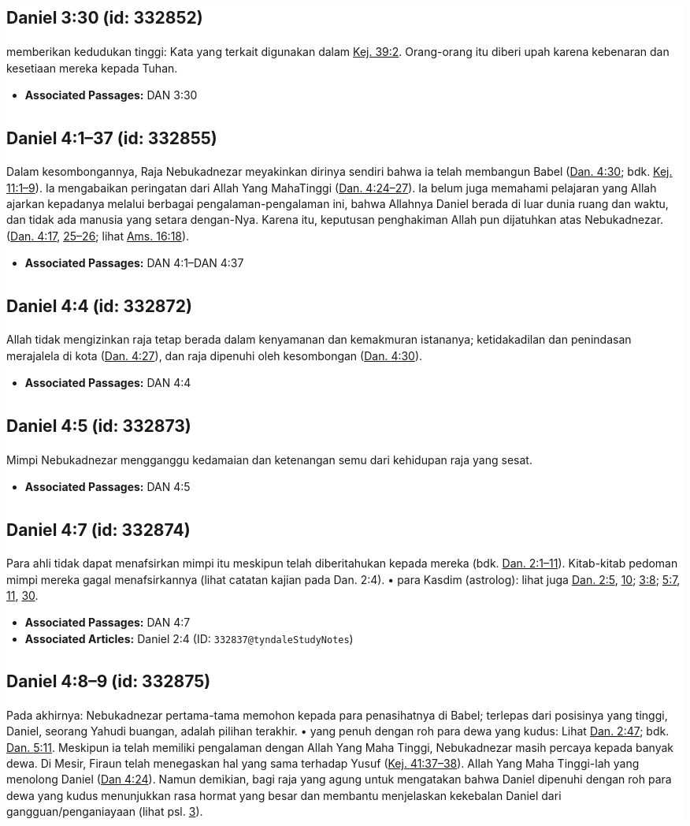 ## Daniel 3:30 (id: 332852)

memberikan kedudukan tinggi: Kata yang terkait digunakan dalam [Kej. 39:2](https://ref.ly/Gen39:2). Orang\-orang itu diberi upah karena kebenaran dan kesetiaan mereka kepada Tuhan.

* **Associated Passages:** DAN 3:30

## Daniel 4:1–37 (id: 332855)

Dalam kesombongannya, Raja Nebukadnezar meyakinkan dirinya sendiri bahwa ia telah membangun Babel ([Dan. 4:30](https://ref.ly/Dan4:30); bdk. [Kej. 11:1–9](https://ref.ly/Gen11:1-Gen11:9)). Ia mengabaikan peringatan dari Allah Yang MahaTinggi ([Dan. 4:24–27](https://ref.ly/Dan4:24-Dan4:27)). Ia belum juga memahami pelajaran yang Allah ajarkan kepadanya melalui berbagai pengalaman\-pengalaman ini, bahwa Allahnya Daniel berada di luar dunia ruang dan waktu, dan tidak ada manusia yang setara dengan\-Nya. Karena itu, keputusan penghakiman Allah pun dijatuhkan atas Nebukadnezar. ([Dan. 4:17](https://ref.ly/Dan4:17), [25–26](https://ref.ly/Dan4:25-Dan4:26); lihat [Ams. 16:18](https://ref.ly/Prov16:18)).

* **Associated Passages:** DAN 4:1–DAN 4:37

## Daniel 4:4 (id: 332872)

Allah tidak mengizinkan raja tetap berada dalam kenyamanan dan kemakmuran istananya; ketidakadilan dan penindasan merajalela di kota ([Dan. 4:27](https://ref.ly/Dan4:27)), dan raja dipenuhi oleh kesombongan ([Dan. 4:30](https://ref.ly/Dan4:30)).

* **Associated Passages:** DAN 4:4

## Daniel 4:5 (id: 332873)

Mimpi Nebukadnezar mengganggu kedamaian dan ketenangan semu dari kehidupan raja yang sesat.

* **Associated Passages:** DAN 4:5

## Daniel 4:7 (id: 332874)

Para ahli tidak dapat menafsirkan mimpi itu meskipun telah diberitahukan kepada mereka (bdk. [Dan. 2:1–11](https://ref.ly/Dan2:1-Dan2:11)). Kitab\-kitab pedoman mimpi mereka gagal menafsirkannya (lihat catatan kajian pada Dan. 2:4). • para Kasdim (astrolog): lihat juga [Dan. 2:5](https://ref.ly/Dan2:5), [10](https://ref.ly/Dan2:10); [3:8](https://ref.ly/Dan3:8); [5:7](https://ref.ly/Dan5:7), [11](https://ref.ly/Dan5:11), [30](https://ref.ly/Dan5:30).

* **Associated Passages:** DAN 4:7
* **Associated Articles:** Daniel 2:4 (ID: `332837@tyndaleStudyNotes`)

## Daniel 4:8–9 (id: 332875)

Pada akhirnya: Nebukadnezar pertama\-tama memohon kepada para penasihatnya di Babel; terlepas dari posisinya yang tinggi, Daniel, seorang Yahudi buangan, adalah pilihan terakhir. • yang penuh dengan roh para dewa yang kudus: Lihat [Dan. 2:47](https://ref.ly/Dan2:47); bdk. [Dan. 5:11](https://ref.ly/Dan5:11). Meskipun ia telah memiliki pengalaman dengan Allah Yang Maha Tinggi, Nebukadnezar masih percaya kepada banyak dewa. Di Mesir, Firaun telah menegaskan hal yang sama terhadap Yusuf ([Kej. 41:37–38](https://ref.ly/Gen41:37-Gen41:38)). Allah Yang Maha Tinggi\-lah yang menolong Daniel ([Dan 4:24](https://ref.ly/Dan4:24)). Namun demikian, bagi raja yang agung untuk mengatakan bahwa Daniel dipenuhi dengan roh para dewa yang kudus menunjukkan rasa hormat yang besar dan membantu menjelaskan kekebalan Daniel dari gangguan/penganiayaan (lihat psl. [3](https://ref.ly/Dan3:1-Dan3:30)).
